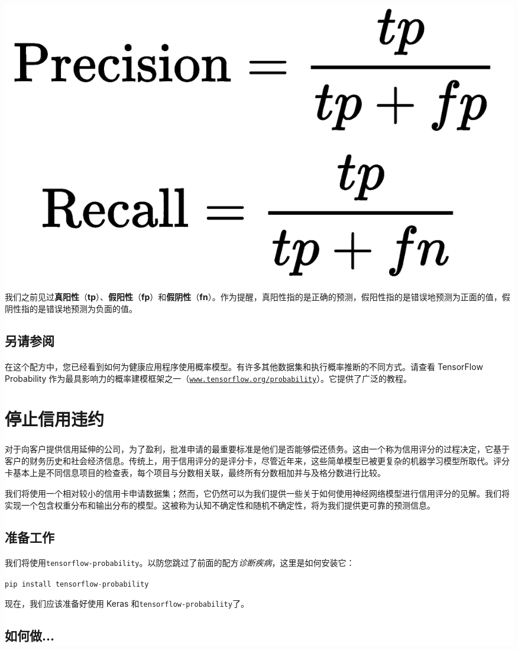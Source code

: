 ![](img/0b9e83c0-a59c-42a3-a9d6-546132b1b346.png)

我们之前见过**真阳性**（**tp**）、**假阳性**（**fp**）和**假阴性**（**fn**）。作为提醒，真阳性指的是正确的预测，假阳性指的是错误地预测为正面的值，假阴性指的是错误地预测为负面的值。

## 另请参阅

在这个配方中，您已经看到如何为健康应用程序使用概率模型。有许多其他数据集和执行概率推断的不同方式。请查看 TensorFlow Probability 作为最具影响力的概率建模框架之一（[`www.tensorflow.org/probability`](https://www.tensorflow.org/probability)）。它提供了广泛的教程。

# 停止信用违约

对于向客户提供信用延伸的公司，为了盈利，批准申请的最重要标准是他们是否能够偿还债务。这由一个称为信用评分的过程决定，它基于客户的财务历史和社会经济信息。传统上，用于信用评分的是评分卡，尽管近年来，这些简单模型已被更复杂的机器学习模型所取代。评分卡基本上是不同信息项目的检查表，每个项目与分数相关联，最终所有分数相加并与及格分数进行比较。

我们将使用一个相对较小的信用卡申请数据集；然而，它仍然可以为我们提供一些关于如何使用神经网络模型进行信用评分的见解。我们将实现一个包含权重分布和输出分布的模型。这被称为认知不确定性和随机不确定性，将为我们提供更可靠的预测信息。

## 准备工作

我们将使用`tensorflow-probability`。以防您跳过了前面的配方*诊断疾病*，这里是如何安装它：

```py
pip install tensorflow-probability
```

现在，我们应该准备好使用 Keras 和`tensorflow-probability`了。

## 如何做...
